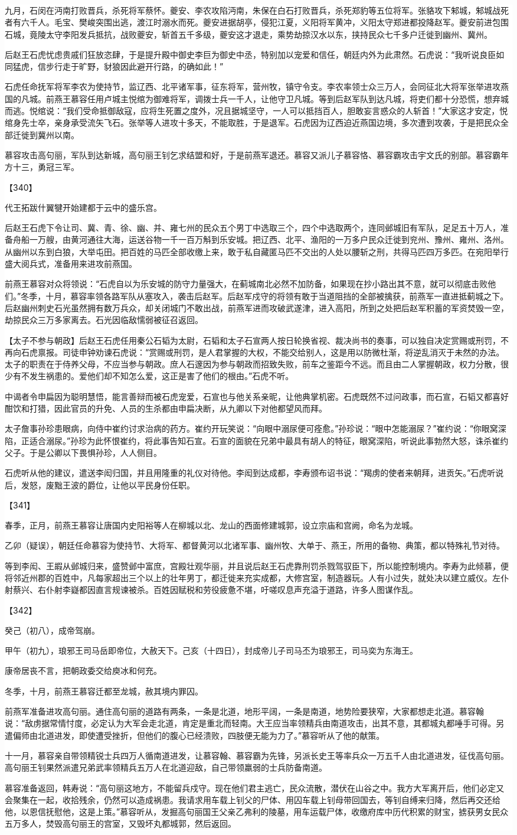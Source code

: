 九月，石闵在沔南打败晋兵，杀死将军蔡怀。夔安、李农攻陷沔南，朱保在白石打败晋兵，杀死郑豹等五位将军。张貉攻下邾城，邾城战死者有六千人。毛宝、樊峻突围出逃，渡江时溺水而死。夔安进据胡亭，侵犯江夏，义阳将军黄冲，义阳太守郑进都投降赵军。夔安前进包围石城，竟陵太守李阳发兵抵抗，战败夔安，斩首五千多级，夔安这才退走，乘势劫掠汉水以东，挟持民众七千多户迁徙到幽州、冀州。

后赵王石虎忧虑贵戚们狂放恣肆，于是提升殿中御史李巨为御史中丞，特别加以宠爱和信任，朝廷内外为此肃然。石虎说：“我听说良臣如同猛虎，信步行走于旷野，豺狼因此避开行路，的确如此！”

石虎任命抚军将军李农为使持节，监辽西、北平诸军事，征东将军，营州牧，镇守令支。李农率领士众三万人，会同征北大将军张举进攻燕国的凡城。前燕王慕容任用卢城主悦绾为御难将军，调拨士兵一千人，让他守卫凡城。等到后赵军队到达凡城，将吏们都十分恐慌，想弃城而逃。悦绾说：“我们受命抵御敌寇，应将生死置之度外，况且据城坚守，一人可以抵挡百人，胆敢妄言惑众的人斩首！”大家这才安定，悦绾身先士卒，亲身承受流矢飞石。张举等人进攻十多天，不能取胜，于是退军。石虎因为辽西迫近燕国边境，多次遭到攻袭，于是把民众全部迁徙到冀州以南。

慕容攻击高句丽，军队到达新城，高句丽王钊乞求结盟和好，于是前燕军退还。慕容又派儿子慕容恪、慕容霸攻击宇文氏的别部。慕容霸年方十三，勇冠三军。

【340】

代王拓跋什翼犍开始建都于云中的盛乐宫。

后赵王石虎下令让司、冀、青、徐、幽、并、雍七州的民众五个男丁中选取三个，四个中选取两个，连同邺城旧有军队，足足五十万人，准备舟船一万艘，由黄河通往大海，运送谷物一千一百万斛到乐安城。把辽西、北平、渔阳的一万多户民众迁徙到兖州、豫州、雍州、洛州。从幽州以东到白狼，大举屯田。把百姓的马匹全部收缴上来，敢于私自藏匿马匹不交出的人处以腰斩之刑，共得马匹四万多匹。在宛阳举行盛大阅兵式，准备用来进攻前燕国。

前燕王慕容对众将领说：“石虎自以为乐安城的防守力量强大，在蓟城南北必然不加防备，如果现在抄小路出其不意，就可以彻底击败他们。”冬季，十月，慕容率领各路军队从塞攻入，袭击后赵军。后赵军戍守的将领有敢于当道阻挡的全部被擒获，前燕军一直进抵蓟城之下。后赵幽州刺史石光虽然拥有数万兵众，却关闭城门不敢出战，前燕军进而攻破武遂津，进入高阳，所到之处把后赵军积蓄的军资焚毁一空，劫掠民众三万多家离去。石光因临敌懦弱被征召返回。

【太子不参与朝政】后赵王石虎任用秦公石韬为太尉，石韬和太子石宣两人按日轮换省视、裁决尚书的奏事，可以独自决定赏赐或刑罚，不再向石虎禀报。司徒申钟劝谏石虎说：“赏赐或刑罚，是人君掌握的大权，不能交给别人，这是用以防微杜渐，将逆乱消灭于未然的办法。太子的职责在于侍养父母，不应当参与朝政。庶人石邃因为参与朝政而招致失败，前车之鉴距今不远。而且由二人掌握朝政，权力分散，很少有不发生祸患的。爱他们却不知怎么爱，这正是害了他们的根由。”石虎不听。

中谒者令申扁因为聪明慧悟，能言善辩而被石虎宠爱，石宣也与他关系亲昵，让他典掌机密。石虎既然不过问政事，而石宣，石韬又都喜好酣饮和打猎，因此官员的升免、人员的生杀都由申扁决断，从九卿以下对他都望风而拜。

太子詹事孙珍患眼病，向侍中崔约讨求治病的药方。崔约开玩笑说：“向眼中溺尿便可痊愈。”孙珍说：“眼中怎能溺尿？”崔约说：“你眼窝深陷，正适合溺尿。”孙珍为此怀恨崔约，将此事告知石宣。石宣的面貌在兄弟中最具有胡人的特征，眼窝深陷，听说此事勃然大怒，诛杀崔约父子。于是公卿以下畏惧孙珍，人人侧目。

石虎听从他的建议，遣送李闳归国，并且用隆重的礼仪对待他。李闳到达成都，李寿颁布诏书说：“羯虏的使者来朝拜，进贡矢。”石虎听说后，发怒，废黜王波的爵位，让他以平民身份任职。

【341】

春季，正月，前燕王慕容让唐国内史阳裕等人在柳城以北、龙山的西面修建城郭，设立宗庙和宫阙，命名为龙城。

乙卯（疑误），朝廷任命慕容为使持节、大将军、都督黄河以北诸军事、幽州牧、大单于、燕王，所用的备物、典策，都以特殊礼节对待。

等到李闳、王嘏从邺城归来，盛赞邺中富庶，宫殿壮观华丽，并且说后赵王石虎靠刑罚杀戮驾驭臣下，所以能控制境内。李寿为此倾慕，便将邻近州郡的百姓中，凡每家超出三个以上的壮年男丁，都迁徙来充实成都，大修宫室，制造器玩。人有小过失，就处决以建立威仪。左仆射蔡兴、右仆射李嶷都因直言规谏被杀。百姓因赋税和劳役疲惫不堪，吁嗟叹息声充溢于道路，许多人图谋作乱。

【342】

癸己（初八），成帝驾崩。

甲午（初九），琅邪王司马岳即帝位，大赦天下。己亥（十四日），封成帝儿子司马丕为琅邪王，司马奕为东海王。

康帝居丧不言，把朝政委交给庾冰和何充。

冬季，十月，前燕王慕容迁都至龙城，赦其境内罪囚。

前燕军准备进攻高句丽。通住高句丽的道路有两条，一条是北道，地形平阔，一条是南道，地势险要狭窄，大家都想走北道。慕容翰说：“敌虏据常情忖度，必定认为大军会走北道，肯定是重北而轻南。大王应当率领精兵由南道攻击，出其不意，其都城丸都唾手可得。另遣偏师由北道进发，即使遭受挫折，但他们的腹心已经溃败，四肢便无能为力了。”慕容听从了他的献策。

十一月，慕容亲自带领精锐士兵四万人循南道进发，让慕容翰、慕容霸为先锋，另派长史王等率兵众一万五千人由北道进发，征伐高句丽。高句丽王钊果然派遣兄弟武率领精兵五万人在北道迎敌，自己带领羸弱的士兵防备南道。



慕容准备返回，韩寿说：“高句丽这地方，不能留兵戍守。现在他们君主逃亡，民众流散，潜伏在山谷之中。我方大军离开后，他们必定又会聚集在一起，收拾残余，仍然可以造成祸患。我请求用车载上钊父的尸体、用囚车载上钊母带回国去，等钊自缚来归降，然后再交还给他，以恩信抚慰他，这是上策。”慕容听从，发掘高句丽国王父亲乙弗利的陵墓，用车运载尸体，收缴府库中历代积累的财宝，掳获男女民众五万多人，焚毁高句丽王的宫室，又毁坏丸都城郭，然后返回。
